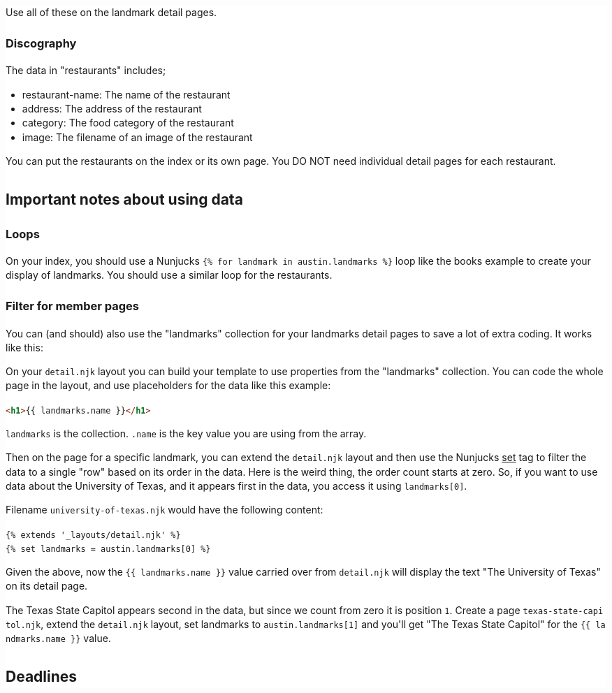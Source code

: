 Use all of these on the landmark detail pages.

### Discography

The data in "restaurants" includes;

- restaurant-name: The name of the restaurant
- address: The address of the restaurant
- category: The food category of the restaurant
- image: The filename of an image of the restaurant

You can put the restaurants on the index or its own page. You DO NOT need individual detail pages for each restaurant.

## Important notes about using data

### Loops

On your index, you should use a Nunjucks `{% for landmark in austin.landmarks %}` loop like the books example to create your display of landmarks. You should use a similar loop for the restaurants.

### Filter for member pages

You can (and should) also use the "landmarks" collection for your landmarks detail pages to save a lot of extra coding. It works like this:

On your `detail.njk` layout you can build your template to use properties from the "landmarks" collection. You can code the whole page in the layout, and use placeholders for the data like this example:

```html
<h1>{{ landmarks.name }}</h1>
```

`landmarks` is the collection. `.name` is the key value you are using from the array.

Then on the page for a specific landmark, you can extend the `detail.njk` layout and then use the Nunjucks [set](https://mozilla.github.io/nunjucks/templating.html#set) tag to filter the data to a single "row" based on its order in the data. Here is the weird thing, the order count starts at zero. So, if you want to use data about the University of Texas, and it appears first in the data, you access it using `landmarks[0]`.

Filename `university-of-texas.njk` would have the following content:

```html
{% extends '_layouts/detail.njk' %}
{% set landmarks = austin.landmarks[0] %}
```

Given the above, now the `{{ landmarks.name }}` value carried over from `detail.njk` will display the text "The University of Texas" on its detail page.

The Texas State Capitol appears second in the data, but since we count from zero it is position `1`. Create a page `texas-state-capitol.njk`, extend the `detail.njk` layout, set landmarks to `austin.landmarks[1]` and you'll get "The Texas State Capitol" for the `{{ landmarks.name }}` value.

## Deadlines
